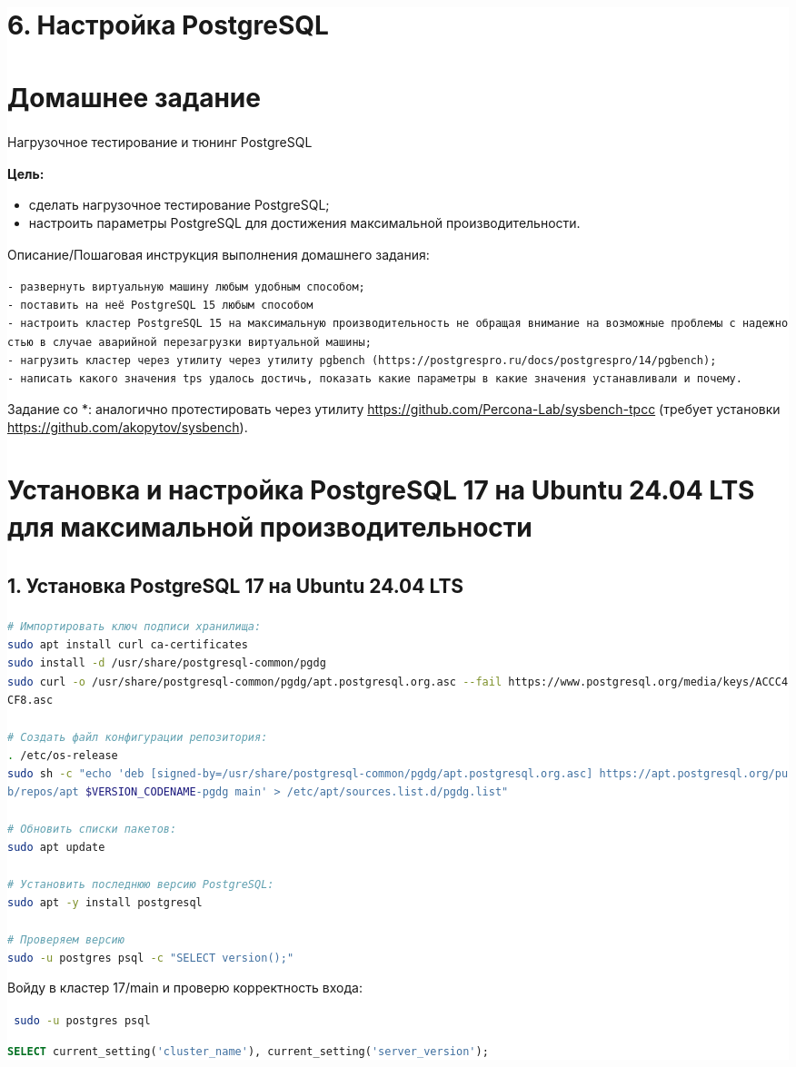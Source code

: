 # 6. Настройка PostgreSQL 
# Домашнее задание
Нагрузочное тестирование и тюнинг PostgreSQL

**Цель:**

   - сделать нагрузочное тестирование PostgreSQL;
   - настроить параметры PostgreSQL для достижения максимальной производительности.
   
Описание/Пошаговая инструкция выполнения домашнего задания:

    - развернуть виртуальную машину любым удобным способом;
    - поставить на неё PostgreSQL 15 любым способом
    - настроить кластер PostgreSQL 15 на максимальную производительность не обращая внимание на возможные проблемы с надежностью в случае аварийной перезагрузки виртуальной машины;
    - нагрузить кластер через утилиту через утилиту pgbench (https://postgrespro.ru/docs/postgrespro/14/pgbench);
    - написать какого значения tps удалось достичь, показать какие параметры в какие значения устанавливали и почему.

Задание со *: аналогично протестировать через утилиту https://github.com/Percona-Lab/sysbench-tpcc (требует установки https://github.com/akopytov/sysbench).

# Установка и настройка PostgreSQL 17 на Ubuntu 24.04 LTS для максимальной производительности

## 1. Установка PostgreSQL 17 на Ubuntu 24.04 LTS

```bash
# Импортировать ключ подписи хранилища:
sudo apt install curl ca-certificates
sudo install -d /usr/share/postgresql-common/pgdg
sudo curl -o /usr/share/postgresql-common/pgdg/apt.postgresql.org.asc --fail https://www.postgresql.org/media/keys/ACCC4CF8.asc

# Создать файл конфигурации репозитория:
. /etc/os-release
sudo sh -c "echo 'deb [signed-by=/usr/share/postgresql-common/pgdg/apt.postgresql.org.asc] https://apt.postgresql.org/pub/repos/apt $VERSION_CODENAME-pgdg main' > /etc/apt/sources.list.d/pgdg.list"

# Обновить списки пакетов:
sudo apt update

# Установить последнюю версию PostgreSQL:
sudo apt -y install postgresql

# Проверяем версию
sudo -u postgres psql -c "SELECT version();"
```
Войду в кластер 17/main и проверю корректность входа:
```bash
 sudo -u postgres psql
 ```
 ```sql
 SELECT current_setting('cluster_name'), current_setting('server_version');
```